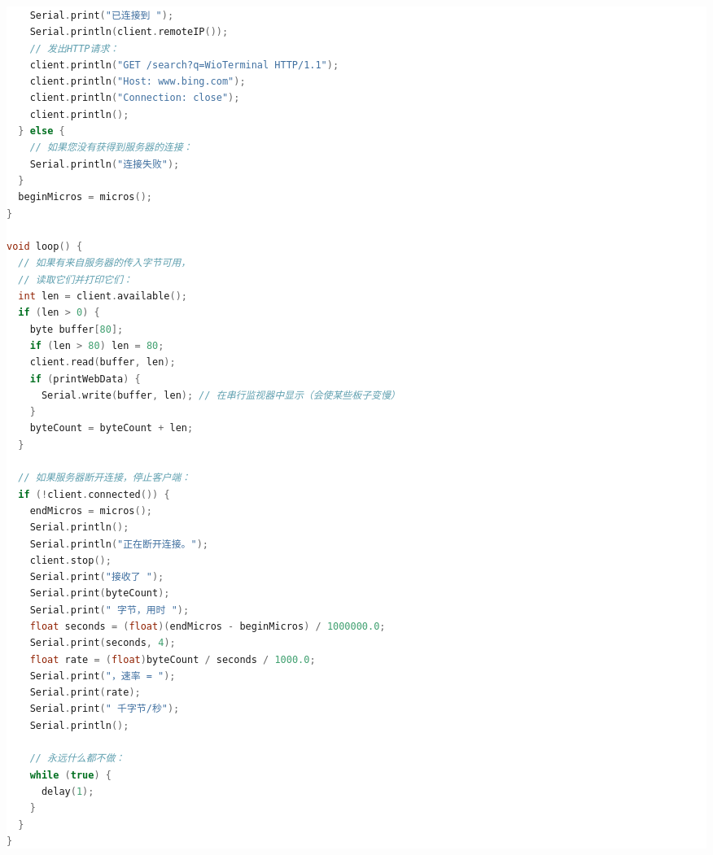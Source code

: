 ```cpp
    Serial.print("已连接到 ");
    Serial.println(client.remoteIP());
    // 发出HTTP请求：
    client.println("GET /search?q=WioTerminal HTTP/1.1");
    client.println("Host: www.bing.com");
    client.println("Connection: close");
    client.println();
  } else {
    // 如果您没有获得到服务器的连接：
    Serial.println("连接失败");
  }
  beginMicros = micros();
}

void loop() {
  // 如果有来自服务器的传入字节可用，
  // 读取它们并打印它们：
  int len = client.available();
  if (len > 0) {
    byte buffer[80];
    if (len > 80) len = 80;
    client.read(buffer, len);
    if (printWebData) {
      Serial.write(buffer, len); // 在串行监视器中显示（会使某些板子变慢）
    }
    byteCount = byteCount + len;
  }

  // 如果服务器断开连接，停止客户端：
  if (!client.connected()) {
    endMicros = micros();
    Serial.println();
    Serial.println("正在断开连接。");
    client.stop();
    Serial.print("接收了 ");
    Serial.print(byteCount);
    Serial.print(" 字节，用时 ");
    float seconds = (float)(endMicros - beginMicros) / 1000000.0;
    Serial.print(seconds, 4);
    float rate = (float)byteCount / seconds / 1000.0;
    Serial.print("，速率 = ");
    Serial.print(rate);
    Serial.print(" 千字节/秒");
    Serial.println();

    // 永远什么都不做：
    while (true) {
      delay(1);
    }
  }
}
```
